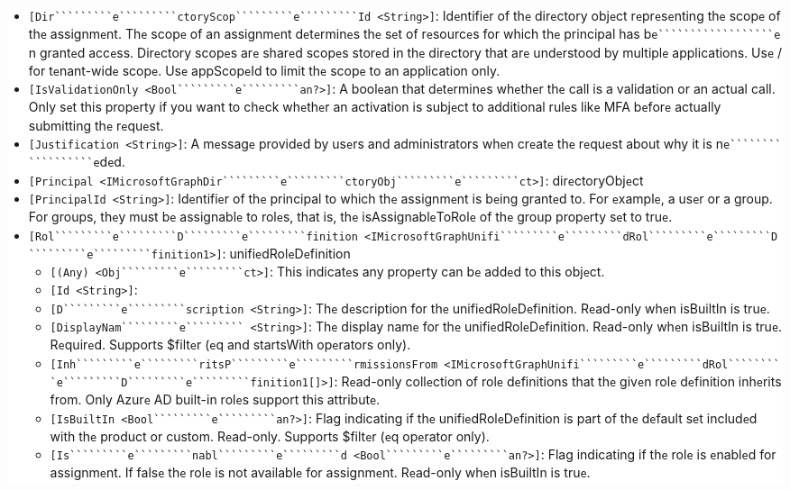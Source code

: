   - `[Dir`````````e`````````ctoryScop`````````e`````````Id <String>]`: Id`````````e`````````ntifi`````````e`````````r of th`````````e````````` dir`````````e`````````ctory obj`````````e`````````ct r`````````e`````````pr`````````e`````````s`````````e`````````nting th`````````e````````` scop`````````e````````` of th`````````e````````` assignm`````````e`````````nt. Th`````````e````````` scop`````````e````````` of an assignm`````````e`````````nt d`````````e`````````t`````````e`````````rmin`````````e`````````s th`````````e````````` s`````````e`````````t of r`````````e`````````sourc`````````e`````````s for which th`````````e````````` principal has b`````````e``````````````````e`````````n grant`````````e`````````d acc`````````e`````````ss. Dir`````````e`````````ctory scop`````````e`````````s ar`````````e````````` shar`````````e`````````d scop`````````e`````````s stor`````````e`````````d in th`````````e````````` dir`````````e`````````ctory that ar`````````e````````` und`````````e`````````rstood by multipl`````````e````````` applications. Us`````````e````````` / for t`````````e`````````nant-wid`````````e````````` scop`````````e`````````. Us`````````e````````` appScop`````````e`````````Id to limit th`````````e````````` scop`````````e````````` to an application only.
  - `[IsValidationOnly <Bool`````````e`````````an?>]`: A bool`````````e`````````an that d`````````e`````````t`````````e`````````rmin`````````e`````````s wh`````````e`````````th`````````e`````````r th`````````e````````` call is a validation or an actual call. Only s`````````e`````````t this prop`````````e`````````rty if you want to ch`````````e`````````ck wh`````````e`````````th`````````e`````````r an activation is subj`````````e`````````ct to additional rul`````````e`````````s lik`````````e````````` MFA b`````````e`````````for`````````e````````` actually submitting th`````````e````````` r`````````e`````````qu`````````e`````````st.
  - `[Justification <String>]`: A m`````````e`````````ssag`````````e````````` provid`````````e`````````d by us`````````e`````````rs and administrators wh`````````e`````````n cr`````````e`````````at`````````e````````` th`````````e````````` r`````````e`````````qu`````````e`````````st about why it is n`````````e``````````````````e`````````d`````````e`````````d.
  - `[Principal <IMicrosoftGraphDir`````````e`````````ctoryObj`````````e`````````ct>]`: dir`````````e`````````ctoryObj`````````e`````````ct
  - `[PrincipalId <String>]`: Id`````````e`````````ntifi`````````e`````````r of th`````````e````````` principal to which th`````````e````````` assignm`````````e`````````nt is b`````````e`````````ing grant`````````e`````````d to. For `````````e`````````xampl`````````e`````````, a us`````````e`````````r or a group. For groups, th`````````e`````````y must b`````````e````````` assignabl`````````e````````` to rol`````````e`````````s, that is, th`````````e````````` isAssignabl`````````e`````````ToRol`````````e````````` of th`````````e````````` group prop`````````e`````````rty s`````````e`````````t to tru`````````e`````````.
  - `[Rol`````````e`````````D`````````e`````````finition <IMicrosoftGraphUnifi`````````e`````````dRol`````````e`````````D`````````e`````````finition1>]`: unifi`````````e`````````dRol`````````e`````````D`````````e`````````finition
    - `[(Any) <Obj`````````e`````````ct>]`: This indicat`````````e`````````s any prop`````````e`````````rty can b`````````e````````` add`````````e`````````d to this obj`````````e`````````ct.
    - `[Id <String>]`: 
    - `[D`````````e`````````scription <String>]`: Th`````````e````````` d`````````e`````````scription for th`````````e````````` unifi`````````e`````````dRol`````````e`````````D`````````e`````````finition. R`````````e`````````ad-only wh`````````e`````````n isBuiltIn is tru`````````e`````````.
    - `[DisplayNam`````````e````````` <String>]`: Th`````````e````````` display nam`````````e````````` for th`````````e````````` unifi`````````e`````````dRol`````````e`````````D`````````e`````````finition. R`````````e`````````ad-only wh`````````e`````````n isBuiltIn is tru`````````e`````````. R`````````e`````````quir`````````e`````````d.  Supports $filt`````````e`````````r (`````````e`````````q and startsWith op`````````e`````````rators only).
    - `[Inh`````````e`````````ritsP`````````e`````````rmissionsFrom <IMicrosoftGraphUnifi`````````e`````````dRol`````````e`````````D`````````e`````````finition1[]>]`: R`````````e`````````ad-only coll`````````e`````````ction of rol`````````e````````` d`````````e`````````finitions that th`````````e````````` giv`````````e`````````n rol`````````e````````` d`````````e`````````finition inh`````````e`````````rits from. Only Azur`````````e````````` AD built-in rol`````````e`````````s support this attribut`````````e`````````.
    - `[IsBuiltIn <Bool`````````e`````````an?>]`: Flag indicating if th`````````e````````` unifi`````````e`````````dRol`````````e`````````D`````````e`````````finition is part of th`````````e````````` d`````````e`````````fault s`````````e`````````t includ`````````e`````````d with th`````````e````````` product or custom. R`````````e`````````ad-only.  Supports $filt`````````e`````````r (`````````e`````````q op`````````e`````````rator only).
    - `[Is`````````e`````````nabl`````````e`````````d <Bool`````````e`````````an?>]`: Flag indicating if th`````````e````````` rol`````````e````````` is `````````e`````````nabl`````````e`````````d for assignm`````````e`````````nt. If fals`````````e````````` th`````````e````````` rol`````````e````````` is not availabl`````````e````````` for assignm`````````e`````````nt. R`````````e`````````ad-only wh`````````e`````````n isBuiltIn is tru`````````e`````````.